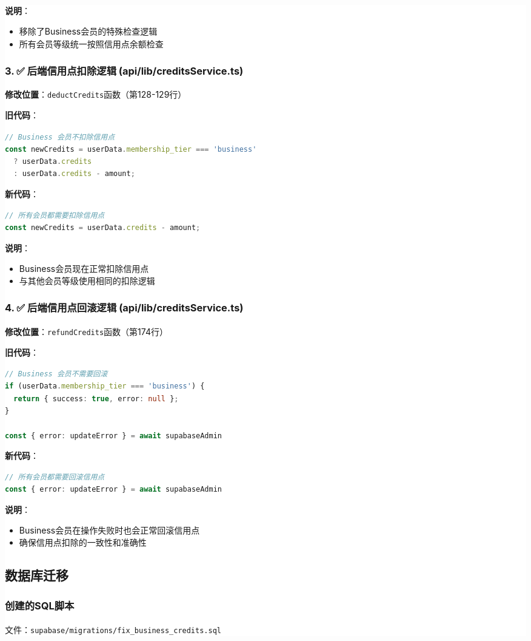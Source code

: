 **说明**：
- 移除了Business会员的特殊检查逻辑
- 所有会员等级统一按照信用点余额检查

### 3. ✅ 后端信用点扣除逻辑 (api/lib/creditsService.ts)

**修改位置**：`deductCredits`函数（第128-129行）

**旧代码**：
```typescript
// Business 会员不扣除信用点
const newCredits = userData.membership_tier === 'business' 
  ? userData.credits
  : userData.credits - amount;
```

**新代码**：
```typescript
// 所有会员都需要扣除信用点
const newCredits = userData.credits - amount;
```

**说明**：
- Business会员现在正常扣除信用点
- 与其他会员等级使用相同的扣除逻辑

### 4. ✅ 后端信用点回滚逻辑 (api/lib/creditsService.ts)

**修改位置**：`refundCredits`函数（第174行）

**旧代码**：
```typescript
// Business 会员不需要回滚
if (userData.membership_tier === 'business') {
  return { success: true, error: null };
}

const { error: updateError } = await supabaseAdmin
```

**新代码**：
```typescript
// 所有会员都需要回滚信用点
const { error: updateError } = await supabaseAdmin
```

**说明**：
- Business会员在操作失败时也会正常回滚信用点
- 确保信用点扣除的一致性和准确性

## 数据库迁移

### 创建的SQL脚本

文件：`supabase/migrations/fix_business_credits.sql`
